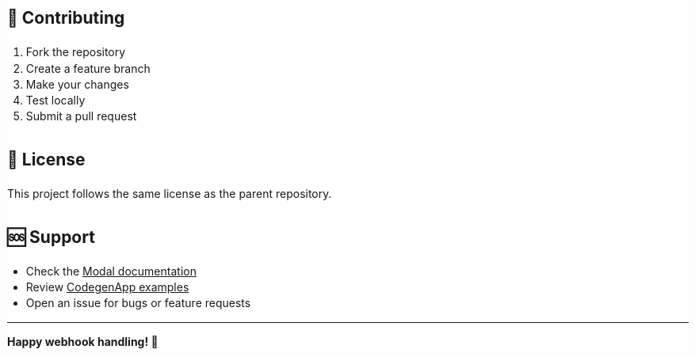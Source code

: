 ## 🤝 Contributing

1. Fork the repository
2. Create a feature branch
3. Make your changes
4. Test locally
5. Submit a pull request

## 📄 License

This project follows the same license as the parent repository.

## 🆘 Support

- Check the [Modal documentation](https://modal.com/docs)
- Review [CodegenApp examples](../../../)
- Open an issue for bugs or feature requests

---

**Happy webhook handling! 🎉**

